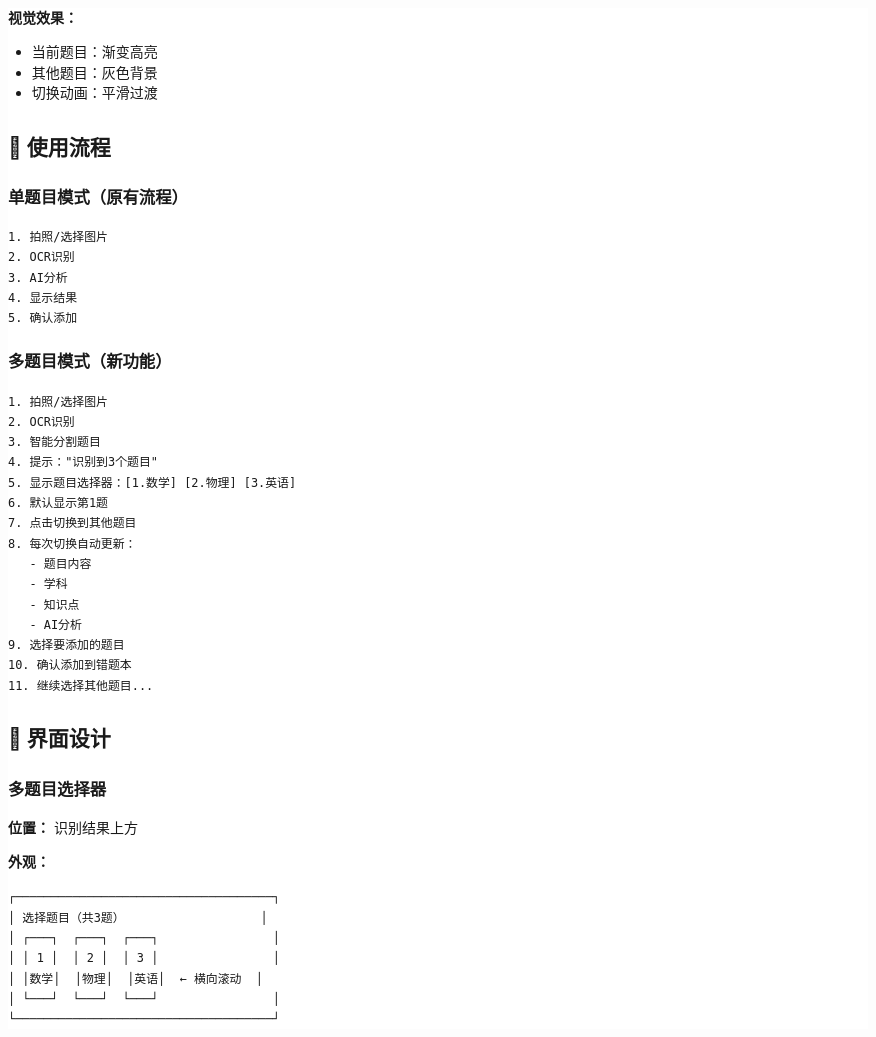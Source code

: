 **视觉效果：**
- 当前题目：渐变高亮
- 其他题目：灰色背景
- 切换动画：平滑过渡

## 📱 使用流程

### 单题目模式（原有流程）

```
1. 拍照/选择图片
2. OCR识别
3. AI分析
4. 显示结果
5. 确认添加
```

### 多题目模式（新功能）

```
1. 拍照/选择图片
2. OCR识别
3. 智能分割题目
4. 提示："识别到3个题目"
5. 显示题目选择器：[1.数学] [2.物理] [3.英语]
6. 默认显示第1题
7. 点击切换到其他题目
8. 每次切换自动更新：
   - 题目内容
   - 学科
   - 知识点
   - AI分析
9. 选择要添加的题目
10. 确认添加到错题本
11. 继续选择其他题目...
```

## 🎨 界面设计

### 多题目选择器

**位置：** 识别结果上方

**外观：**
```
┌────────────────────────────────────┐
│ 选择题目（共3题）                   │
│ ┌───┐  ┌───┐  ┌───┐                │
│ │ 1 │  │ 2 │  │ 3 │                │
│ │数学│  │物理│  │英语│  ← 横向滚动  │
│ └───┘  └───┘  └───┘                │
└────────────────────────────────────┘
```

